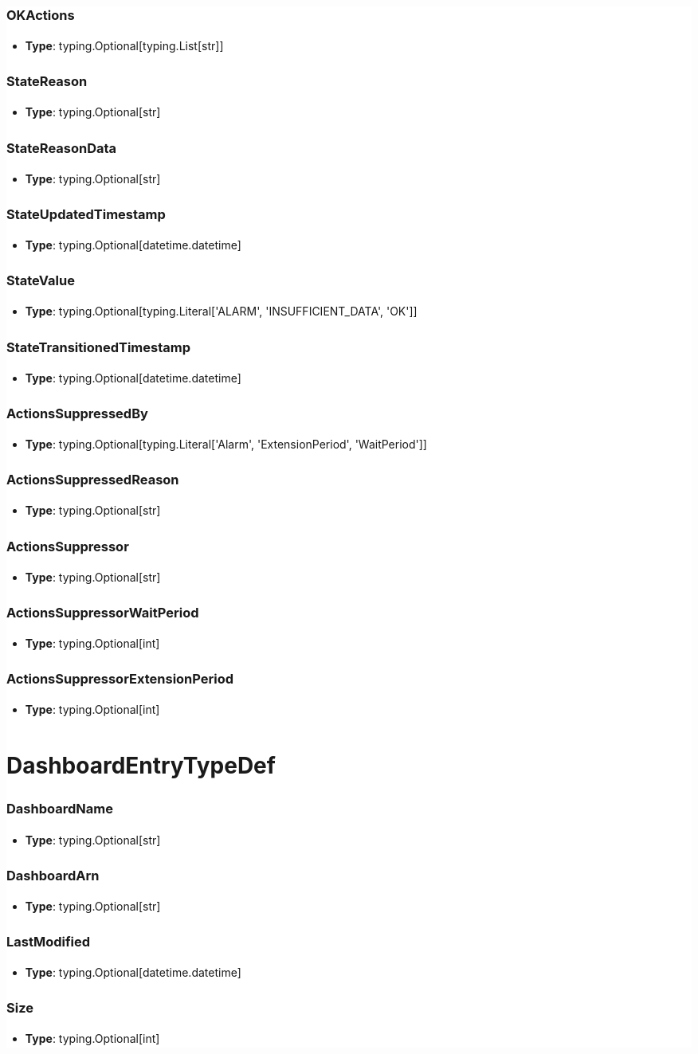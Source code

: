 ### OKActions
- **Type**: typing.Optional[typing.List[str]]

### StateReason
- **Type**: typing.Optional[str]

### StateReasonData
- **Type**: typing.Optional[str]

### StateUpdatedTimestamp
- **Type**: typing.Optional[datetime.datetime]

### StateValue
- **Type**: typing.Optional[typing.Literal['ALARM', 'INSUFFICIENT_DATA', 'OK']]

### StateTransitionedTimestamp
- **Type**: typing.Optional[datetime.datetime]

### ActionsSuppressedBy
- **Type**: typing.Optional[typing.Literal['Alarm', 'ExtensionPeriod', 'WaitPeriod']]

### ActionsSuppressedReason
- **Type**: typing.Optional[str]

### ActionsSuppressor
- **Type**: typing.Optional[str]

### ActionsSuppressorWaitPeriod
- **Type**: typing.Optional[int]

### ActionsSuppressorExtensionPeriod
- **Type**: typing.Optional[int]


# DashboardEntryTypeDef

### DashboardName
- **Type**: typing.Optional[str]

### DashboardArn
- **Type**: typing.Optional[str]

### LastModified
- **Type**: typing.Optional[datetime.datetime]

### Size
- **Type**: typing.Optional[int]
